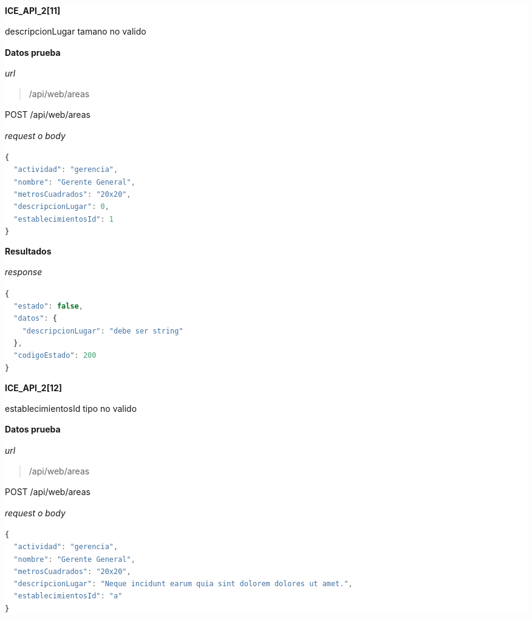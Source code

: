 
__ICE_API_2[11]__

descripcionLugar tamano no valido

__Datos prueba__

_url_ 

> /api/web/areas

POST /api/web/areas

_request o body_
```js
{
  "actividad": "gerencia",
  "nombre": "Gerente General",
  "metrosCuadrados": "20x20",
  "descripcionLugar": 0,
  "establecimientosId": 1
}
```

__Resultados__

_response_

```js
{
  "estado": false,
  "datos": {
    "descripcionLugar": "debe ser string"
  },
  "codigoEstado": 200
}
```


__ICE_API_2[12]__

establecimientosId tipo no valido

__Datos prueba__

_url_ 

> /api/web/areas

POST /api/web/areas

_request o body_
```js
{
  "actividad": "gerencia",
  "nombre": "Gerente General",
  "metrosCuadrados": "20x20",
  "descripcionLugar": "Neque incidunt earum quia sint dolorem dolores ut amet.",
  "establecimientosId": "a"
}
```
